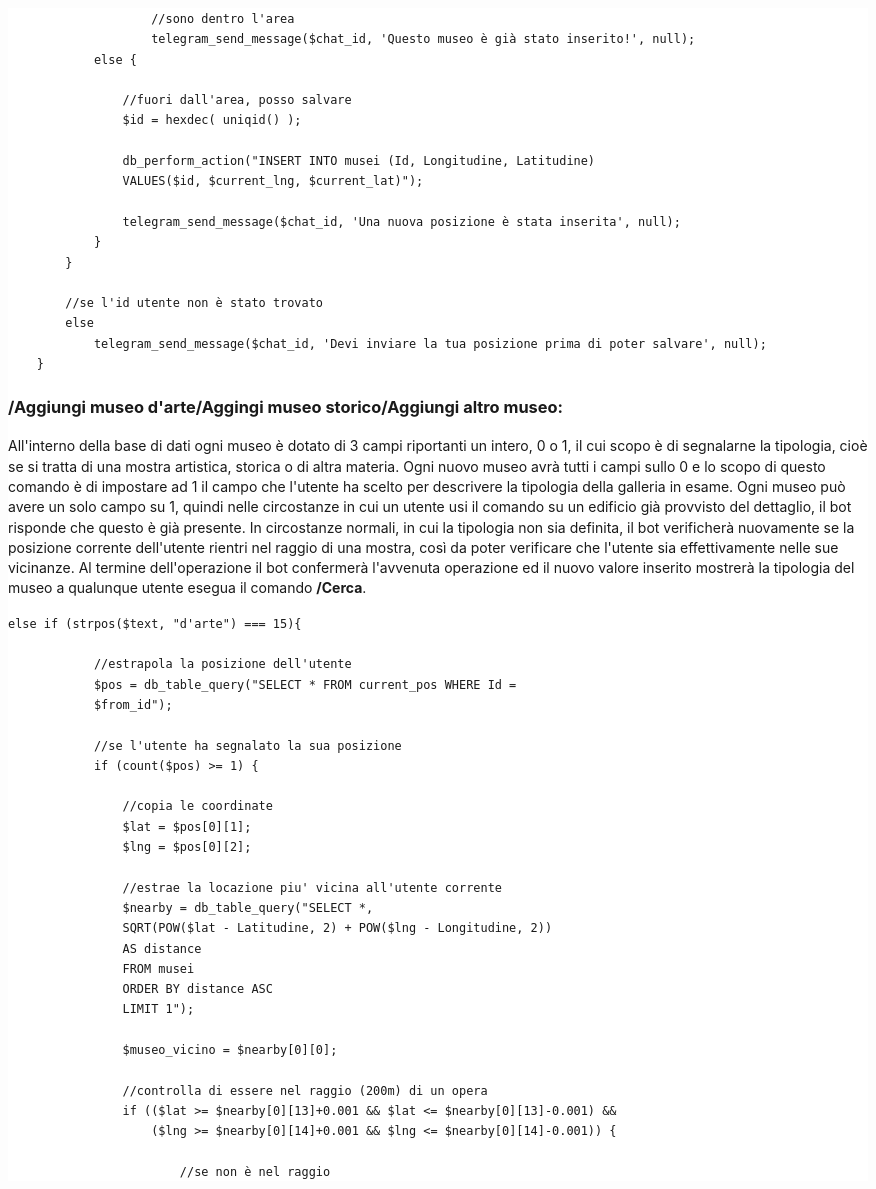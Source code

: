 ```
                    //sono dentro l'area
                    telegram_send_message($chat_id, 'Questo museo è già stato inserito!', null);
            else {

                //fuori dall'area, posso salvare
                $id = hexdec( uniqid() );

                db_perform_action("INSERT INTO musei (Id, Longitudine, Latitudine)
                VALUES($id, $current_lng, $current_lat)");   

                telegram_send_message($chat_id, 'Una nuova posizione è stata inserita', null);
            }           
        }

        //se l'id utente non è stato trovato
        else
            telegram_send_message($chat_id, 'Devi inviare la tua posizione prima di poter salvare', null);
    }
```

### /Aggiungi museo d'arte/Aggingi museo storico/Aggiungi altro museo:

All'interno della base di dati ogni museo è dotato di 3 campi riportanti un intero, 0 o 1, il cui scopo è di segnalarne la tipologia, cioè se si tratta di una mostra artistica, storica o di altra materia. Ogni nuovo museo avrà tutti i campi sullo 0 e lo scopo di questo comando è di impostare ad 1 il campo che l'utente ha scelto per descrivere la tipologia della galleria in esame. Ogni museo può avere un solo campo su 1, quindi nelle circostanze in cui un utente usi il comando su un edificio già provvisto del dettaglio, il bot risponde che questo è già presente. In circostanze normali, in cui la tipologia non sia definita, il bot verificherà nuovamente se la posizione corrente dell'utente rientri nel raggio di una mostra, così da poter verificare che l'utente sia effettivamente nelle sue vicinanze. Al termine dell'operazione il bot confermerà l'avvenuta operazione ed il nuovo valore inserito mostrerà la tipologia del museo a qualunque utente esegua il comando **/Cerca**.

```
else if (strpos($text, "d'arte") === 15){

            //estrapola la posizione dell'utente
            $pos = db_table_query("SELECT * FROM current_pos WHERE Id = 
            $from_id");
        
            //se l'utente ha segnalato la sua posizione
            if (count($pos) >= 1) {
                    
                //copia le coordinate
                $lat = $pos[0][1];
                $lng = $pos[0][2];
        
                //estrae la locazione piu' vicina all'utente corrente
                $nearby = db_table_query("SELECT *, 
                SQRT(POW($lat - Latitudine, 2) + POW($lng - Longitudine, 2)) 
                AS distance
                FROM musei
                ORDER BY distance ASC
                LIMIT 1");  

                $museo_vicino = $nearby[0][0];

                //controlla di essere nel raggio (200m) di un opera
                if (($lat >= $nearby[0][13]+0.001 && $lat <= $nearby[0][13]-0.001) && 
                    ($lng >= $nearby[0][14]+0.001 && $lng <= $nearby[0][14]-0.001)) {

                        //se non è nel raggio
```